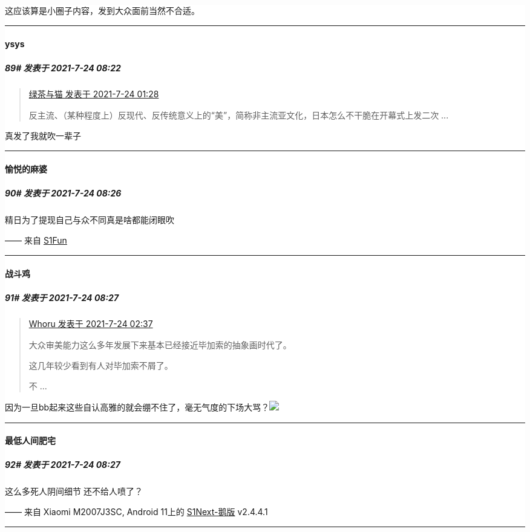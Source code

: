 
这应该算是小圈子内容，发到大众面前当然不合适。


*****

####  ysys  
##### 89#       发表于 2021-7-24 08:22


<blockquote><a href="httphttps://bbs.saraba1st.com/2b/forum.php?mod=redirect&amp;goto=findpost&amp;pid=52080316&amp;ptid=2017130" target="_blank">绿茶与猫 发表于 2021-7-24 01:28</a>

反主流、（某种程度上）反现代、反传统意义上的“美”，简称非主流亚文化，日本怎么不干脆在开幕式上发二次 ...</blockquote>
真发了我就吹一辈子


*****

####  愉悦的麻婆  
##### 90#       发表于 2021-7-24 08:26


精日为了提现自己与众不同真是啥都能闭眼吹

—— 来自 [S1Fun](https://s1fun.koalcat.com)




*****

####  战斗鸡  
##### 91#       发表于 2021-7-24 08:27


<blockquote><a href="httphttps://bbs.saraba1st.com/2b/forum.php?mod=redirect&amp;goto=findpost&amp;pid=52080565&amp;ptid=2017130" target="_blank">Whoru 发表于 2021-7-24 02:37</a>

大众审美能力这么多年发展下来基本已经接近毕加索的抽象画时代了。

这几年较少看到有人对毕加索不屑了。

不 ...</blockquote>
因为一旦bb起来这些自认高雅的就会绷不住了，毫无气度的下场大骂？<img src="https://static.saraba1st.com/image/smiley/face2017/048.png" referrerpolicy="no-referrer">


*****

####  最低人间肥宅  
##### 92#       发表于 2021-7-24 08:27


这么多死人阴间细节 还不给人喷了？

—— 来自 Xiaomi M2007J3SC, Android 11上的 [S1Next-鹅版](https://github.com/ykrank/S1-Next/releases) v2.4.4.1


*****
